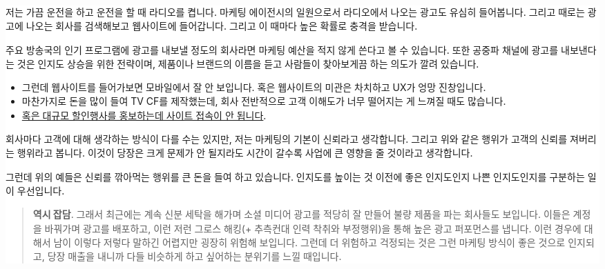 저는 가끔 운전을 하고 운전을 할 때 라디오를 켭니다. 마케팅 에이전시의 일원으로서 라디오에서 나오는 광고도 유심히 들어봅니다. 그리고 때로는 광고에 나오는 회사를 검색해보고 웹사이트에 들어갑니다. 그리고 이 때마다 높은 확률로 충격을 받습니다.

주요 방송국의 인기 프로그램에 광고를 내보낼 정도의 회사라면 마케팅 예산을 적지 않게 쓴다고 볼 수 있습니다. 또한 공중파 채널에 광고를 내보낸다는 것은 인지도 상승을 위한 전략이며, 제품이나 브랜드의 이름을 듣고 사람들이 찾아보게끔 하는 의도가 깔려 있습니다.

  * 그런데 웹사이트를 들어가보면 모바일에서 잘 안 보입니다. 혹은 웹사이트의 미관은 차치하고 UX가 엉망 진창입니다.
  * 마찬가지로 돈을 많이 들여 TV CF를 제작했는데, 회사 전반적으로 고객 이해도가 너무 떨어지는 게 느껴질 때도 많습니다.
  * [혹은 대규모 할인행사를 홍보하는데 사이트 접속이 안 됩니다][2].

회사마다 고객에 대해 생각하는 방식이 다를 수는 있지만, 저는 마케팅의 기본이 신뢰라고 생각합니다. 그리고 위와 같은 행위가 고객의 신뢰를 져버리는 행위라고 봅니다. 이것이 당장은 크게 문제가 안 될지라도 시간이 갈수록 사업에 큰 영향을 줄 것이라고 생각합니다.

그런데 위의 예들은 신뢰를 깎아먹는 행위를 큰 돈을 들여 하고 있습니다. 인지도를 높이는 것 이전에 좋은 인지도인지 나쁜 인지도인지를 구분하는 일이 우선입니다.

> **역시 잡담**. 그래서 최근에는 계속 신분 세탁을 해가며 소셜 미디어 광고를 적당히 잘 만들어 불량 제품을 파는 회사들도 보입니다. 이들은 계정을 바꿔가며 광고를 배포하고, 이런 저런 그로스 해킹(+ 추측컨대 인력 착취와 부정행위)을 통해 높은 광고 퍼포먼스를 냅니다. 이런 경우에 대해서 남이 이렇다 저렇다 말하긴 어렵지만 굉장히 위험해 보입니다. 그런데 더 위험하고 걱정되는 것은 그런 마케팅 방식이 좋은 것으로 인지되고, 당장 매출을 내니까 다들 비슷하게 하고 싶어하는 분위기를 느낄 때입니다.




 [1]: https://slate.com/business/2018/10/amazon-artificial-intelligence-hiring-discrimination-women.html
 [2]: http://news1.kr/articles/?3452877